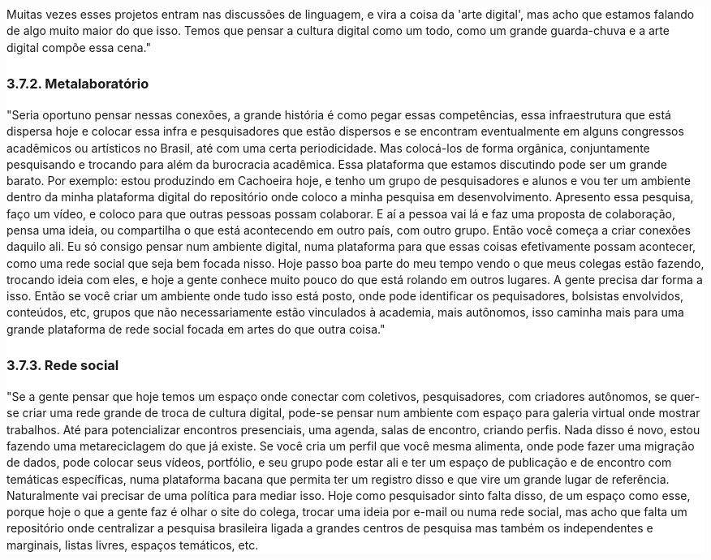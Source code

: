 Muitas vezes esses projetos entram nas discussões de linguagem, e vira a
coisa da \'arte digital\', mas acho que estamos falando de algo muito
maior do que isso. Temos que pensar a cultura digital como um todo, como
um grande guarda-chuva e a arte digital compõe essa cena."

### 3.7.2. Metalaboratório

"Seria oportuno pensar nessas conexões, a grande história é como pegar
essas competências, essa infraestrutura que está dispersa hoje e colocar
essa infra e pesquisadores que estão dispersos e se encontram
eventualmente em alguns congressos acadêmicos ou artísticos no Brasil,
até com uma certa periodicidade. Mas colocá-los de forma orgânica,
conjuntamente pesquisando e trocando para além da burocracia acadêmica.
Essa plataforma que estamos discutindo pode ser um grande barato. Por
exemplo: estou produzindo em Cachoeira hoje, e tenho um grupo de
pesquisadores e alunos e vou ter um ambiente dentro da minha plataforma
digital do repositório onde coloco a minha pesquisa em desenvolvimento.
Apresento essa pesquisa, faço um vídeo, e coloco para que outras pessoas
possam colaborar. E aí a pessoa vai lá e faz uma proposta de
colaboração, pensa uma ideia, ou compartilha o que está acontecendo em
outro país, com outro grupo. Então você começa a criar conexões daquilo
ali. Eu só consigo pensar num ambiente digital, numa plataforma para que
essas coisas efetivamente possam acontecer, como uma rede social que
seja bem focada nisso. Hoje passo boa parte do meu tempo vendo o que
meus colegas estão fazendo, trocando ideia com eles, e hoje a gente
conhece muito pouco do que está rolando em outros lugares. A gente
precisa dar forma a isso. Então se você criar um ambiente onde tudo isso
está posto, onde pode identificar os pequisadores, bolsistas envolvidos,
conteúdos, etc, grupos que não necessariamente estão vinculados à
academia, mais autônomos, isso caminha mais para uma grande plataforma
de rede social focada em artes do que outra coisa."

### 3.7.3. Rede social

"Se a gente pensar que hoje temos um espaço onde conectar com coletivos,
pesquisadores, com criadores autônomos, se quer-se criar uma rede grande
de troca de cultura digital, pode-se pensar num ambiente com espaço para
galeria virtual onde mostrar trabalhos. Até para potencializar encontros
presenciais, uma agenda, salas de encontro, criando perfis. Nada disso é
novo, estou fazendo uma metareciclagem do que já existe. Se você cria um
perfil que você mesma alimenta, onde pode fazer uma migração de dados,
pode colocar seus vídeos, portfólio, e seu grupo pode estar ali e ter um
espaço de publicação e de encontro com temáticas específicas, numa
plataforma bacana que permita ter um registro disso e que vire um grande
lugar de referência. Naturalmente vai precisar de uma política para
mediar isso. Hoje como pesquisador sinto falta disso, de um espaço como
esse, porque hoje o que a gente faz é olhar o site do colega, trocar uma
ideia por e-mail ou numa rede social, mas acho que falta um repositório
onde centralizar a pesquisa brasileira ligada a grandes centros de
pesquisa mas também os independentes e marginais, listas livres, espaços
temáticos, etc.
